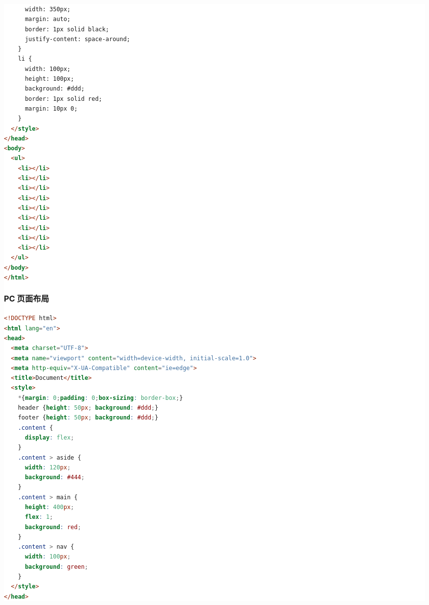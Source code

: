 ```html
      width: 350px;
      margin: auto;
      border: 1px solid black;
      justify-content: space-around;
    }
    li {
      width: 100px;
      height: 100px;
      background: #ddd;
      border: 1px solid red;
      margin: 10px 0;
    }
  </style>
</head>
<body>
  <ul>
    <li></li>
    <li></li>
    <li></li>
    <li></li>
    <li></li>
    <li></li>
    <li></li>
    <li></li>
    <li></li>
  </ul>
</body>
</html>
```



### PC 页面布局

```html
<!DOCTYPE html>
<html lang="en">
<head>
  <meta charset="UTF-8">
  <meta name="viewport" content="width=device-width, initial-scale=1.0">
  <meta http-equiv="X-UA-Compatible" content="ie=edge">
  <title>Document</title>
  <style>
    *{margin: 0;padding: 0;box-sizing: border-box;}
    header {height: 50px; background: #ddd;}
    footer {height: 50px; background: #ddd;}
    .content {
      display: flex;
    }
    .content > aside {
      width: 120px;
      background: #444;
    }
    .content > main {
      height: 400px;
      flex: 1;
      background: red;
    }
    .content > nav {
      width: 100px;
      background: green;
    }
  </style>
</head>
```